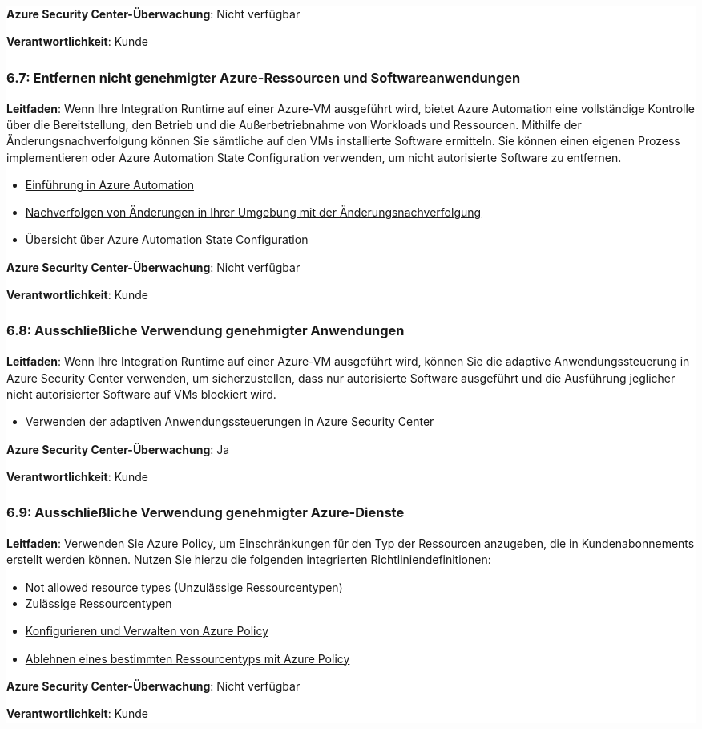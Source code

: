**Azure Security Center-Überwachung**: Nicht verfügbar

**Verantwortlichkeit**: Kunde

### <a name="67-remove-unapproved-azure-resources-and-software-applications"></a>6.7: Entfernen nicht genehmigter Azure-Ressourcen und Softwareanwendungen

**Leitfaden**: Wenn Ihre Integration Runtime auf einer Azure-VM ausgeführt wird, bietet Azure Automation eine vollständige Kontrolle über die Bereitstellung, den Betrieb und die Außerbetriebnahme von Workloads und Ressourcen. Mithilfe der Änderungsnachverfolgung können Sie sämtliche auf den VMs installierte Software ermitteln. Sie können einen eigenen Prozess implementieren oder Azure Automation State Configuration verwenden, um nicht autorisierte Software zu entfernen.

* [Einführung in Azure Automation](../automation/automation-intro.md)

* [Nachverfolgen von Änderungen in Ihrer Umgebung mit der Änderungsnachverfolgung](../automation/change-tracking/overview.md)

* [Übersicht über Azure Automation State Configuration](../automation/automation-dsc-overview.md)

**Azure Security Center-Überwachung**: Nicht verfügbar

**Verantwortlichkeit**: Kunde

### <a name="68-use-only-approved-applications"></a>6.8: Ausschließliche Verwendung genehmigter Anwendungen

**Leitfaden**: Wenn Ihre Integration Runtime auf einer Azure-VM ausgeführt wird, können Sie die adaptive Anwendungssteuerung in Azure Security Center verwenden, um sicherzustellen, dass nur autorisierte Software ausgeführt und die Ausführung jeglicher nicht autorisierter Software auf VMs blockiert wird.

* [Verwenden der adaptiven Anwendungssteuerungen in Azure Security Center](../security-center/security-center-adaptive-application.md)

**Azure Security Center-Überwachung**: Ja

**Verantwortlichkeit**: Kunde

### <a name="69-use-only-approved-azure-services"></a>6.9: Ausschließliche Verwendung genehmigter Azure-Dienste

**Leitfaden**: Verwenden Sie Azure Policy, um Einschränkungen für den Typ der Ressourcen anzugeben, die in Kundenabonnements erstellt werden können. Nutzen Sie hierzu die folgenden integrierten Richtliniendefinitionen:
- Not allowed resource types (Unzulässige Ressourcentypen)
- Zulässige Ressourcentypen

* [Konfigurieren und Verwalten von Azure Policy](../governance/policy/tutorials/create-and-manage.md)

* [Ablehnen eines bestimmten Ressourcentyps mit Azure Policy](../governance/policy/samples/index.md)

**Azure Security Center-Überwachung**: Nicht verfügbar

**Verantwortlichkeit**: Kunde
